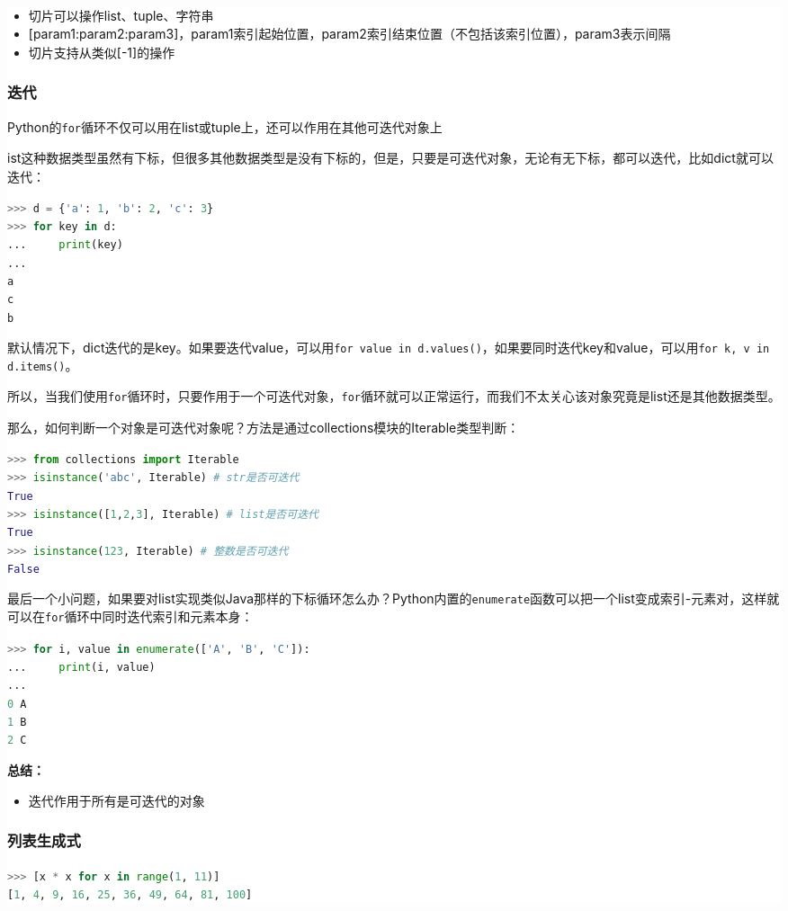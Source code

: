 * 切片可以操作list、tuple、字符串
* [param1:param2:param3]，param1索引起始位置，param2索引结束位置（不包括该索引位置），param3表示间隔
* 切片支持从类似[-1]的操作



### 迭代

Python的`for`循环不仅可以用在list或tuple上，还可以作用在其他可迭代对象上

ist这种数据类型虽然有下标，但很多其他数据类型是没有下标的，但是，只要是可迭代对象，无论有无下标，都可以迭代，比如dict就可以迭代：

```python
>>> d = {'a': 1, 'b': 2, 'c': 3}
>>> for key in d:
...     print(key)
...
a
c
b
```

默认情况下，dict迭代的是key。如果要迭代value，可以用`for value in d.values()`，如果要同时迭代key和value，可以用`for k, v in d.items()`。

所以，当我们使用`for`循环时，只要作用于一个可迭代对象，`for`循环就可以正常运行，而我们不太关心该对象究竟是list还是其他数据类型。

那么，如何判断一个对象是可迭代对象呢？方法是通过collections模块的Iterable类型判断：

```python
>>> from collections import Iterable
>>> isinstance('abc', Iterable) # str是否可迭代
True
>>> isinstance([1,2,3], Iterable) # list是否可迭代
True
>>> isinstance(123, Iterable) # 整数是否可迭代
False
```

最后一个小问题，如果要对list实现类似Java那样的下标循环怎么办？Python内置的`enumerate`函数可以把一个list变成索引-元素对，这样就可以在`for`循环中同时迭代索引和元素本身：

```python
>>> for i, value in enumerate(['A', 'B', 'C']):
...     print(i, value)
...
0 A
1 B
2 C
```

**总结：**

* 迭代作用于所有是可迭代的对象

### 列表生成式

```python
>>> [x * x for x in range(1, 11)]
[1, 4, 9, 16, 25, 36, 49, 64, 81, 100]
```
